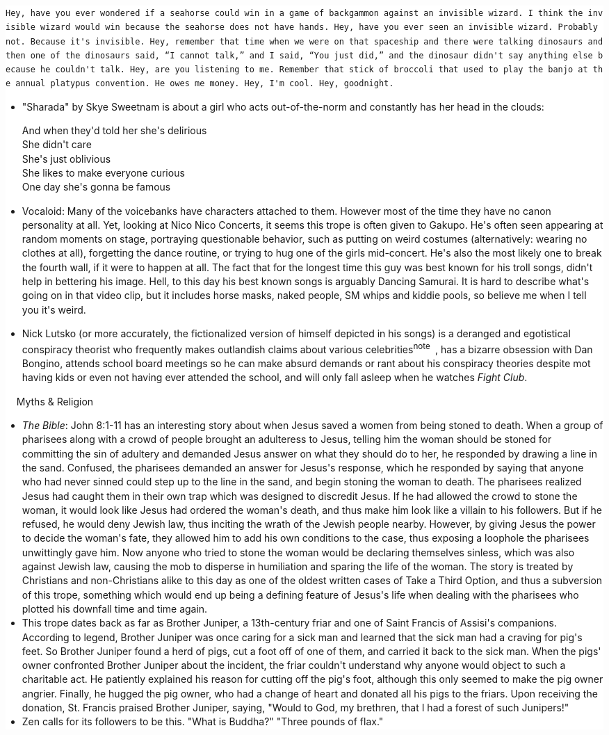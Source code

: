     Hey, have you ever wondered if a seahorse could win in a game of backgammon against an invisible wizard. I think the invisible wizard would win because the seahorse does not have hands. Hey, have you ever seen an invisible wizard. Probably not. Because it's invisible. Hey, remember that time when we were on that spaceship and there were talking dinosaurs and then one of the dinosaurs said, “I cannot talk,” and I said, “You just did,” and the dinosaur didn't say anything else because he couldn't talk. Hey, are you listening to me. Remember that stick of broccoli that used to play the banjo at the annual platypus convention. He owes me money. Hey, I'm cool. Hey, goodnight.
    
-   "Sharada" by Skye Sweetnam is about a girl who acts out-of-the-norm and constantly has her head in the clouds:
    
    And when they'd told her she's delirious  
    She didn't care  
    She's just oblivious  
    She likes to make everyone curious  
    One day she's gonna be famous
    
-   Vocaloid: Many of the voicebanks have characters attached to them. However most of the time they have no canon personality at all. Yet, looking at Nico Nico Concerts, it seems this trope is often given to Gakupo. He's often seen appearing at random moments on stage, portraying questionable behavior, such as putting on weird costumes (alternatively: wearing no clothes at all), forgetting the dance routine, or trying to hug one of the girls mid-concert. He's also the most likely one to break the fourth wall, if it were to happen at all. The fact that for the longest time this guy was best known for his troll songs, didn't help in bettering his image. Hell, to this day his best known songs is arguably Dancing Samurai. It is hard to describe what's going on in that video clip, but it includes horse masks, naked people, SM whips and kiddie pools, so believe me when I tell you it's weird.
-   Nick Lutsko (or more accurately, the fictionalized version of himself depicted in his songs) is a deranged and egotistical conspiracy theorist who frequently makes outlandish claims about various celebrities<sup>note&nbsp;</sup> , has a bizarre obsession with Dan Bongino, attends school board meetings so he can make absurd demands or rant about his conspiracy theories despite mot having kids or even not having ever attended the school, and will only fall asleep when he watches _Fight Club_.

    Myths & Religion 

-   _The Bible_: John 8:1-11 has an interesting story about when Jesus saved a women from being stoned to death. When a group of pharisees along with a crowd of people brought an adulteress to Jesus, telling him the woman should be stoned for committing the sin of adultery and demanded Jesus answer on what they should do to her, he responded by drawing a line in the sand. Confused, the pharisees demanded an answer for Jesus's response, which he responded by saying that anyone who had never sinned could step up to the line in the sand, and begin stoning the woman to death. The pharisees realized Jesus had caught them in their own trap which was designed to discredit Jesus. If he had allowed the crowd to stone the woman, it would look like Jesus had ordered the woman's death, and thus make him look like a villain to his followers. But if he refused, he would deny Jewish law, thus inciting the wrath of the Jewish people nearby. However, by giving Jesus the power to decide the woman's fate, they allowed him to add his own conditions to the case, thus exposing a loophole the pharisees unwittingly gave him. Now anyone who tried to stone the woman would be declaring themselves sinless, which was also against Jewish law, causing the mob to disperse in humiliation and sparing the life of the woman. The story is treated by Christians and non-Christians alike to this day as one of the oldest written cases of Take a Third Option, and thus a subversion of this trope, something which would end up being a defining feature of Jesus's life when dealing with the pharisees who plotted his downfall time and time again.
-   This trope dates back as far as Brother Juniper, a 13th-century friar and one of Saint Francis of Assisi's companions. According to legend, Brother Juniper was once caring for a sick man and learned that the sick man had a craving for pig's feet. So Brother Juniper found a herd of pigs, cut a foot off of one of them, and carried it back to the sick man. When the pigs' owner confronted Brother Juniper about the incident, the friar couldn't understand why anyone would object to such a charitable act. He patiently explained his reason for cutting off the pig's foot, although this only seemed to make the pig owner angrier. Finally, he hugged the pig owner, who had a change of heart and donated all his pigs to the friars. Upon receiving the donation, St. Francis praised Brother Juniper, saying, "Would to God, my brethren, that I had a forest of such Junipers!"
-   Zen calls for its followers to be this. "What is Buddha?" "Three pounds of flax."

